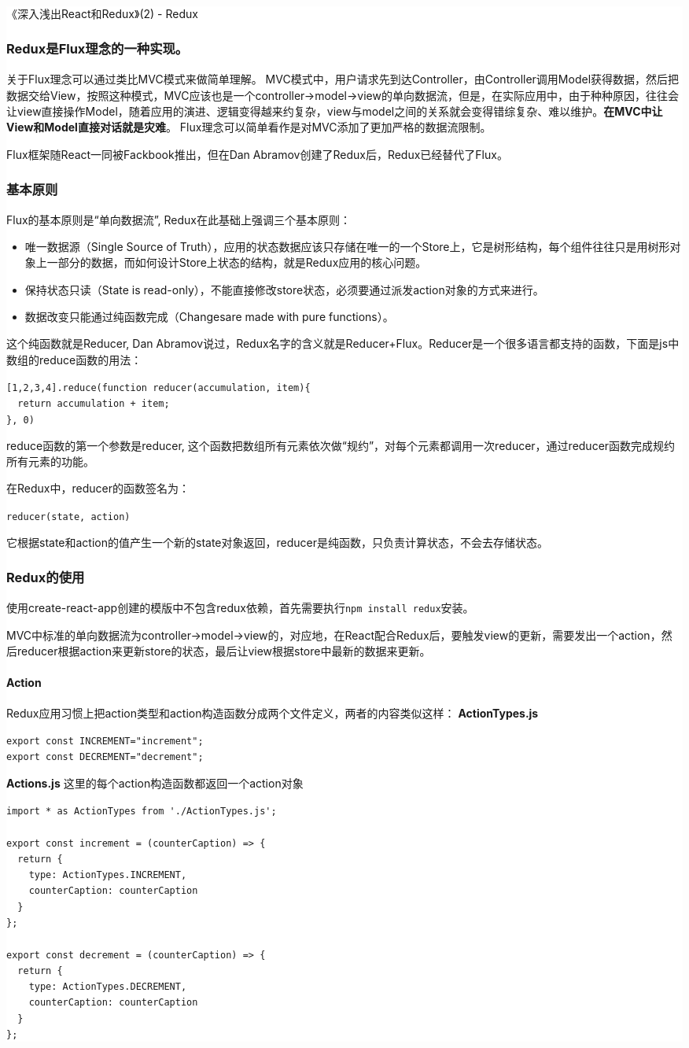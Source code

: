 《深入浅出React和Redux》(2) - Redux

### Redux是Flux理念的一种实现。
关于Flux理念可以通过类比MVC模式来做简单理解。
MVC模式中，用户请求先到达Controller，由Controller调用Model获得数据，然后把数据交给View，按照这种模式，MVC应该也是一个controller->model->view的单向数据流，但是，在实际应用中，由于种种原因，往往会让view直接操作Model，随着应用的演进、逻辑变得越来约复杂，view与model之间的关系就会变得错综复杂、难以维护。**在MVC中让View和Model直接对话就是灾难**。
Flux理念可以简单看作是对MVC添加了更加严格的数据流限制。

Flux框架随React一同被Fackbook推出，但在Dan Abramov创建了Redux后，Redux已经替代了Flux。

### 基本原则
Flux的基本原则是“单向数据流”, Redux在此基础上强调三个基本原则：
- 唯一数据源（Single Source of Truth），应用的状态数据应该只存储在唯一的一个Store上，它是树形结构，每个组件往往只是用树形对象上一部分的数据，而如何设计Store上状态的结构，就是Redux应用的核心问题。

- 保持状态只读（State is read-only），不能直接修改store状态，必须要通过派发action对象的方式来进行。

- 数据改变只能通过纯函数完成（Changesare made with pure functions）。

这个纯函数就是Reducer, Dan Abramov说过，Redux名字的含义就是Reducer+Flux。Reducer是一个很多语言都支持的函数，下面是js中数组的reduce函数的用法：
```
[1,2,3,4].reduce(function reducer(accumulation, item){
  return accumulation + item;
}, 0)
```
reduce函数的第一个参数是reducer, 这个函数把数组所有元素依次做“规约”，对每个元素都调用一次reducer，通过reducer函数完成规约所有元素的功能。

在Redux中，reducer的函数签名为：
```
reducer(state, action)
```
它根据state和action的值产生一个新的state对象返回，reducer是纯函数，只负责计算状态，不会去存储状态。

### Redux的使用
使用create-react-app创建的模版中不包含redux依赖，首先需要执行```npm install redux```安装。

MVC中标准的单向数据流为controller->model->view的，对应地，在React配合Redux后，要触发view的更新，需要发出一个action，然后reducer根据action来更新store的状态，最后让view根据store中最新的数据来更新。

#### Action
Redux应用习惯上把action类型和action构造函数分成两个文件定义，两者的内容类似这样：
**ActionTypes.js**
```
export const INCREMENT="increment";
export const DECREMENT="decrement";
```

**Actions.js**
这里的每个action构造函数都返回一个action对象
```
import * as ActionTypes from './ActionTypes.js';

export const increment = (counterCaption) => {
  return {
    type: ActionTypes.INCREMENT,
    counterCaption: counterCaption
  }
};

export const decrement = (counterCaption) => {
  return {
    type: ActionTypes.DECREMENT,
    counterCaption: counterCaption
  }
};
```
